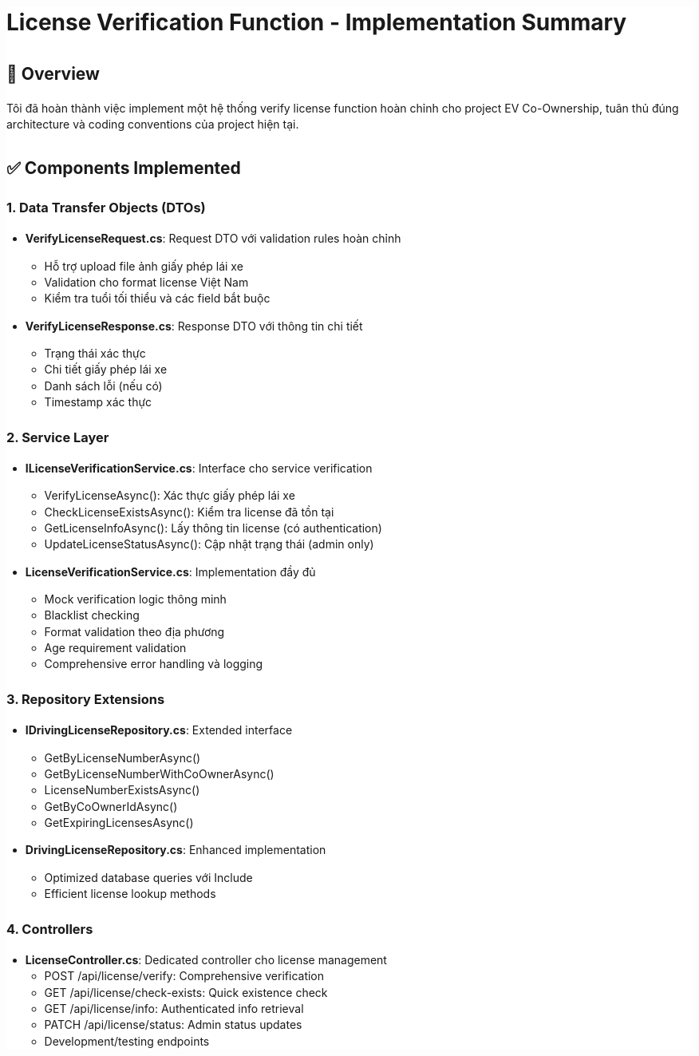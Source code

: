 # License Verification Function - Implementation Summary

## 🎯 Overview
Tôi đã hoàn thành việc implement một hệ thống verify license function hoàn chỉnh cho project EV Co-Ownership, tuân thủ đúng architecture và coding conventions của project hiện tại.

## ✅ Components Implemented

### 1. Data Transfer Objects (DTOs)
- **VerifyLicenseRequest.cs**: Request DTO với validation rules hoàn chỉnh
  - Hỗ trợ upload file ảnh giấy phép lái xe
  - Validation cho format license Việt Nam
  - Kiểm tra tuổi tối thiểu và các field bắt buộc
  
- **VerifyLicenseResponse.cs**: Response DTO với thông tin chi tiết
  - Trạng thái xác thực
  - Chi tiết giấy phép lái xe
  - Danh sách lỗi (nếu có)
  - Timestamp xác thực

### 2. Service Layer
- **ILicenseVerificationService.cs**: Interface cho service verification
  - VerifyLicenseAsync(): Xác thực giấy phép lái xe
  - CheckLicenseExistsAsync(): Kiểm tra license đã tồn tại
  - GetLicenseInfoAsync(): Lấy thông tin license (có authentication)
  - UpdateLicenseStatusAsync(): Cập nhật trạng thái (admin only)

- **LicenseVerificationService.cs**: Implementation đầy đủ
  - Mock verification logic thông minh
  - Blacklist checking
  - Format validation theo địa phương
  - Age requirement validation
  - Comprehensive error handling và logging

### 3. Repository Extensions
- **IDrivingLicenseRepository.cs**: Extended interface
  - GetByLicenseNumberAsync()
  - GetByLicenseNumberWithCoOwnerAsync()
  - LicenseNumberExistsAsync()
  - GetByCoOwnerIdAsync()
  - GetExpiringLicensesAsync()

- **DrivingLicenseRepository.cs**: Enhanced implementation
  - Optimized database queries với Include
  - Efficient license lookup methods

### 4. Controllers
- **LicenseController.cs**: Dedicated controller cho license management
  - POST /api/license/verify: Comprehensive verification
  - GET /api/license/check-exists: Quick existence check
  - GET /api/license/info: Authenticated info retrieval
  - PATCH /api/license/status: Admin status updates
  - Development/testing endpoints
